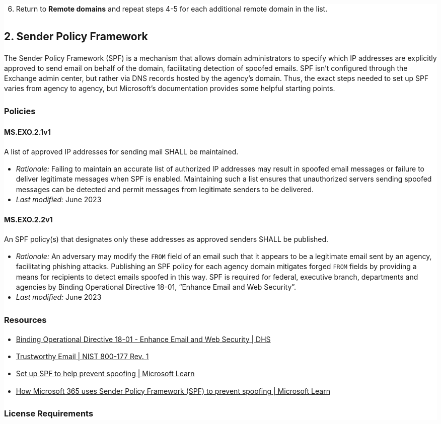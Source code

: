 6.  Return to **Remote domains** and repeat steps 4-5 for each
    additional remote domain in the list.

## 2. Sender Policy Framework

The Sender Policy Framework (SPF) is a mechanism that allows domain
administrators to specify which IP addresses are explicitly approved to
send email on behalf of the domain, facilitating detection of spoofed
emails. SPF isn’t configured through the Exchange admin center, but
rather via DNS records hosted by the agency’s domain. Thus, the exact
steps needed to set up SPF varies from agency to agency, but Microsoft’s
documentation provides some helpful starting points.

### Policies

#### MS.EXO.2.1v1
A list of approved IP addresses for sending mail SHALL be maintained.


- _Rationale:_ Failing to maintain an accurate list of authorized IP addresses may result in spoofed email messages or failure to deliver legitimate messages when SPF is enabled.  Maintaining such a list ensures that unauthorized servers sending spoofed messages can be detected and permit messages from legitimate senders to be delivered.
- _Last modified:_ June 2023

#### MS.EXO.2.2v1
An SPF policy(s) that designates only these addresses as approved senders SHALL be published.


- _Rationale:_ An adversary may modify the `FROM` field
of an email such that it appears to be a legitimate email sent by an
agency, facilitating phishing attacks. Publishing an SPF policy for each agency domain mitigates forged `FROM` fields by providing a means for recipients to detect emails spoofed in this way.  SPF is required for federal, executive branch, departments and agencies by Binding Operational Directive 18-01, “Enhance Email and Web Security”.
- _Last modified:_ June 2023

### Resources

- [Binding Operational Directive 18-01 - Enhance Email and Web Security
  \| DHS](https://cyber.dhs.gov/bod/18-01/)

- [Trustworthy Email \| NIST 800-177 Rev.
  1](https://csrc.nist.gov/publications/detail/sp/800-177/rev-1/final)

- [Set up SPF to help prevent spoofing \| Microsoft
  Learn](https://learn.microsoft.com/en-us/microsoft-365/security/office-365-security/email-authentication-spf-configure?view=o365-worldwide)

- [How Microsoft 365 uses Sender Policy Framework (SPF) to prevent
  spoofing \| Microsoft
  Learn](https://learn.microsoft.com/en-us/microsoft-365/security/office-365-security/email-authentication-anti-spoofing?view=o365-worldwide)

### License Requirements
